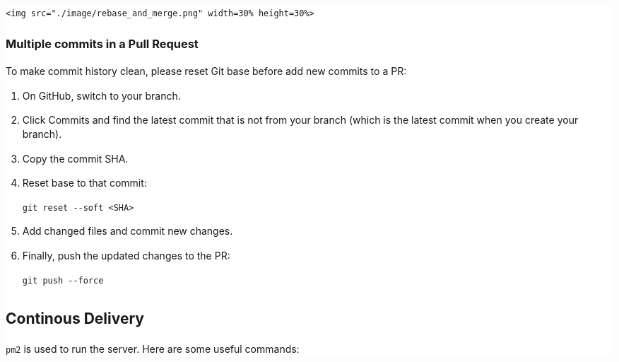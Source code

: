     <img src="./image/rebase_and_merge.png" width=30% height=30%>

### Multiple commits in a Pull Request

To make commit history clean, please reset Git base before add new commits to a PR:

1. On GitHub, switch to your branch.
2. Click Commits and find the latest commit that is not from your branch (which is the latest commit when you create your branch).
3. Copy the commit SHA.
4. Reset base to that commit:

    ```git reset --soft <SHA>```
5. Add changed files and commit new changes.
6. Finally, push the updated changes to the PR:

    ```git push --force```

## Continous Delivery

`pm2` is used to run the server. Here are some useful commands:
